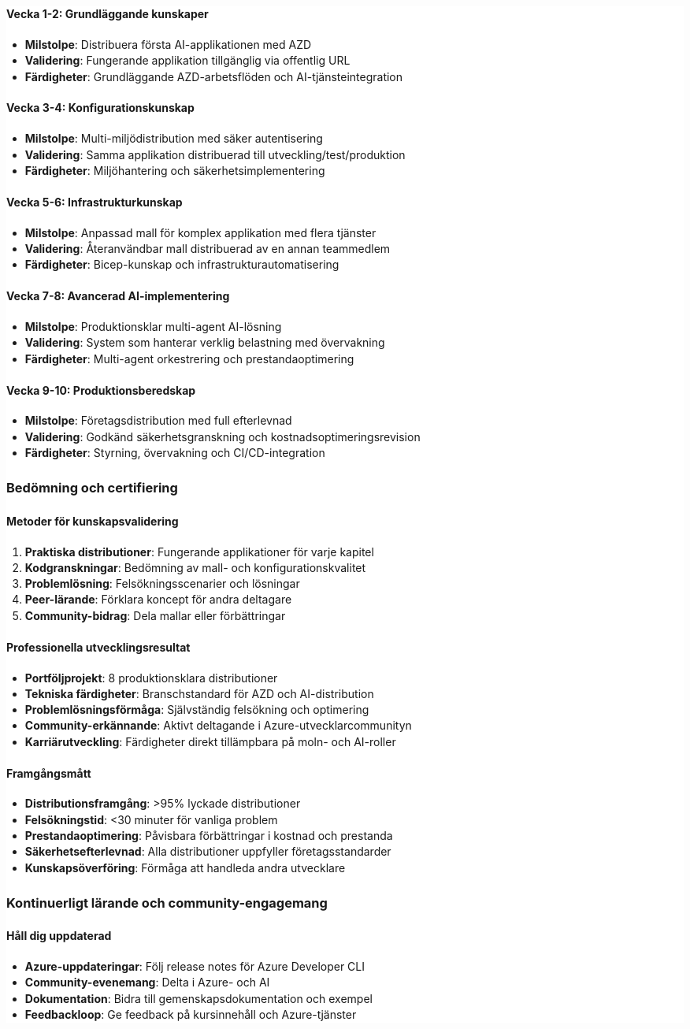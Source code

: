 #### Vecka 1-2: Grundläggande kunskaper  
- **Milstolpe**: Distribuera första AI-applikationen med AZD  
- **Validering**: Fungerande applikation tillgänglig via offentlig URL  
- **Färdigheter**: Grundläggande AZD-arbetsflöden och AI-tjänsteintegration  

#### Vecka 3-4: Konfigurationskunskap  
- **Milstolpe**: Multi-miljödistribution med säker autentisering  
- **Validering**: Samma applikation distribuerad till utveckling/test/produktion  
- **Färdigheter**: Miljöhantering och säkerhetsimplementering  

#### Vecka 5-6: Infrastrukturkunskap  
- **Milstolpe**: Anpassad mall för komplex applikation med flera tjänster  
- **Validering**: Återanvändbar mall distribuerad av en annan teammedlem  
- **Färdigheter**: Bicep-kunskap och infrastrukturautomatisering  

#### Vecka 7-8: Avancerad AI-implementering  
- **Milstolpe**: Produktionsklar multi-agent AI-lösning  
- **Validering**: System som hanterar verklig belastning med övervakning  
- **Färdigheter**: Multi-agent orkestrering och prestandaoptimering  

#### Vecka 9-10: Produktionsberedskap  
- **Milstolpe**: Företagsdistribution med full efterlevnad  
- **Validering**: Godkänd säkerhetsgranskning och kostnadsoptimeringsrevision  
- **Färdigheter**: Styrning, övervakning och CI/CD-integration  

### Bedömning och certifiering

#### Metoder för kunskapsvalidering  
1. **Praktiska distributioner**: Fungerande applikationer för varje kapitel  
2. **Kodgranskningar**: Bedömning av mall- och konfigurationskvalitet  
3. **Problemlösning**: Felsökningsscenarier och lösningar  
4. **Peer-lärande**: Förklara koncept för andra deltagare  
5. **Community-bidrag**: Dela mallar eller förbättringar  

#### Professionella utvecklingsresultat  
- **Portföljprojekt**: 8 produktionsklara distributioner  
- **Tekniska färdigheter**: Branschstandard för AZD och AI-distribution  
- **Problemlösningsförmåga**: Självständig felsökning och optimering  
- **Community-erkännande**: Aktivt deltagande i Azure-utvecklarcommunityn  
- **Karriärutveckling**: Färdigheter direkt tillämpbara på moln- och AI-roller  

#### Framgångsmått  
- **Distributionsframgång**: >95% lyckade distributioner  
- **Felsökningstid**: <30 minuter för vanliga problem  
- **Prestandaoptimering**: Påvisbara förbättringar i kostnad och prestanda  
- **Säkerhetsefterlevnad**: Alla distributioner uppfyller företagsstandarder  
- **Kunskapsöverföring**: Förmåga att handleda andra utvecklare  

### Kontinuerligt lärande och community-engagemang

#### Håll dig uppdaterad  
- **Azure-uppdateringar**: Följ release notes för Azure Developer CLI  
- **Community-evenemang**: Delta i Azure- och AI
- **Dokumentation**: Bidra till gemenskapsdokumentation och exempel  
- **Feedbackloop**: Ge feedback på kursinnehåll och Azure-tjänster  
